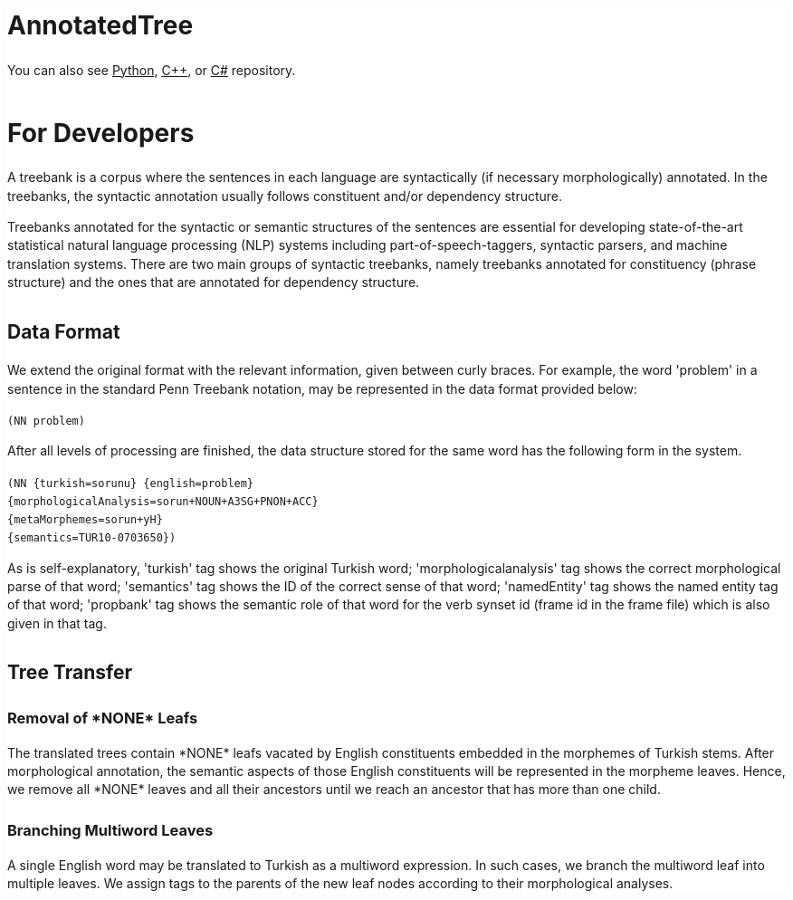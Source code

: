 # AnnotatedTree

You can also see [Python](https://github.com/starlangsoftware/AnnotatedTree-Py), [C++](https://github.com/starlangsoftware/AnnotatedTree-CPP), or [C#](https://github.com/starlangsoftware/AnnotatedTree-CS) repository.

For Developers
============

A treebank is a corpus where the sentences in each language are syntactically (if necessary morphologically) annotated. In the  treebanks, the syntactic annotation usually follows constituent and/or dependency structure.

Treebanks annotated for the syntactic or semantic structures of the sentences are essential for developing state-of-the-art statistical natural language processing (NLP) systems including part-of-speech-taggers, syntactic parsers, and machine translation systems. There are two main groups of syntactic treebanks, namely treebanks annotated for constituency (phrase structure) and the ones that are annotated for dependency structure.

## Data Format

We extend the original format with the relevant information, given between curly braces. For example, the word 'problem' in a sentence in the standard Penn Treebank notation, may be represented in the data format provided below:

	(NN problem)

After all levels of processing are finished, the data structure stored for the same word has the following form in the system.

	(NN {turkish=sorunu} {english=problem} 
	{morphologicalAnalysis=sorun+NOUN+A3SG+PNON+ACC}
	{metaMorphemes=sorun+yH}
	{semantics=TUR10-0703650})

As is self-explanatory, 'turkish' tag shows the original Turkish word; 'morphologicalanalysis' tag shows the correct morphological parse of that word; 'semantics' tag shows the ID of the correct sense of that word; 'namedEntity' tag shows the named entity tag of that word; 'propbank' tag shows the semantic role of that word for the verb synset id (frame id in the frame file) which is also given in that tag.

## Tree Transfer

### Removal of \*NONE\* Leafs
The translated trees contain \*NONE\* leafs vacated by English constituents embedded in the morphemes of Turkish stems. After morphological annotation, the semantic aspects of those English constituents will be represented in the morpheme leaves. Hence, we remove all \*NONE\* leaves and all their ancestors until we reach an ancestor that has more than one child.

### Branching Multiword Leaves
A single English word may be translated to Turkish as a multiword expression. In such cases, we branch the multiword leaf into multiple leaves. We assign tags to the parents of the new leaf nodes according to their morphological analyses.
